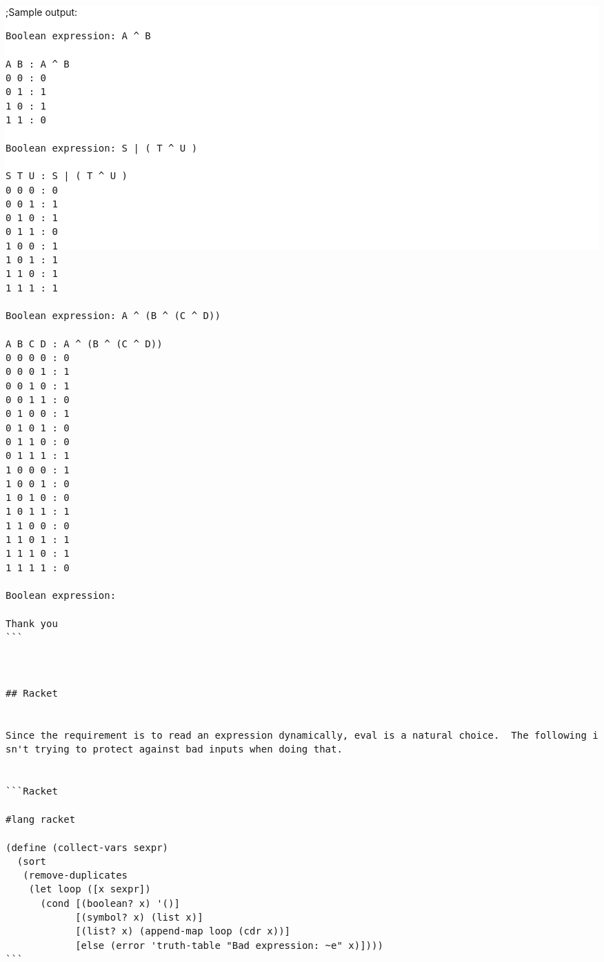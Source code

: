 
;Sample output:
<pre style="height: 40ex; overflow: scroll">Boolean expression: A ^ B

A B : A ^ B
0 0 : 0
0 1 : 1
1 0 : 1
1 1 : 0

Boolean expression: S | ( T ^ U )

S T U : S | ( T ^ U )
0 0 0 : 0
0 0 1 : 1
0 1 0 : 1
0 1 1 : 0
1 0 0 : 1
1 0 1 : 1
1 1 0 : 1
1 1 1 : 1

Boolean expression: A ^ (B ^ (C ^ D))

A B C D : A ^ (B ^ (C ^ D))
0 0 0 0 : 0
0 0 0 1 : 1
0 0 1 0 : 1
0 0 1 1 : 0
0 1 0 0 : 1
0 1 0 1 : 0
0 1 1 0 : 0
0 1 1 1 : 1
1 0 0 0 : 1
1 0 0 1 : 0
1 0 1 0 : 0
1 0 1 1 : 1
1 1 0 0 : 0
1 1 0 1 : 1
1 1 1 0 : 1
1 1 1 1 : 0

Boolean expression:

Thank you
```



## Racket


Since the requirement is to read an expression dynamically, <tt>eval</tt> is a natural choice.  The following isn't trying to protect against bad inputs when doing that.


```Racket

#lang racket

(define (collect-vars sexpr)
  (sort
   (remove-duplicates
    (let loop ([x sexpr])
      (cond [(boolean? x) '()]
            [(symbol? x) (list x)]
            [(list? x) (append-map loop (cdr x))]
            [else (error 'truth-table "Bad expression: ~e" x)])))
```
